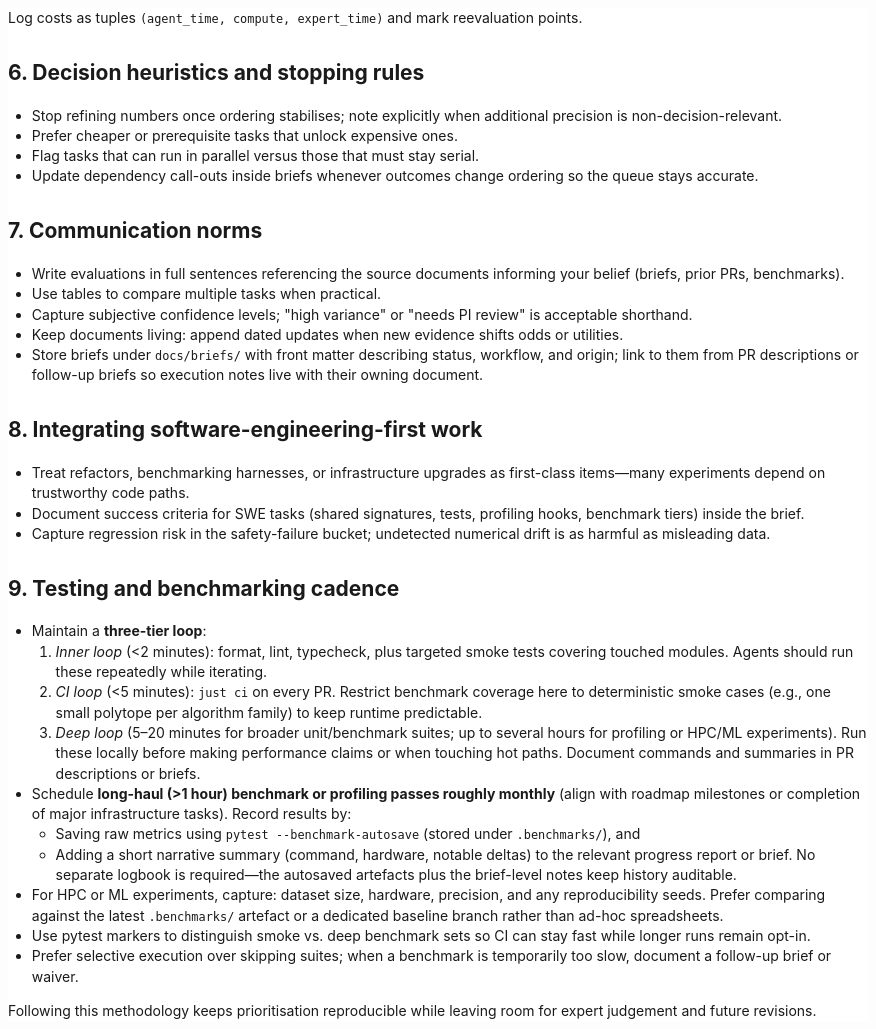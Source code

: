 Log costs as tuples `(agent_time, compute, expert_time)` and mark reevaluation points.

## 6. Decision heuristics and stopping rules

- Stop refining numbers once ordering stabilises; note explicitly when additional precision is
  non-decision-relevant.
- Prefer cheaper or prerequisite tasks that unlock expensive ones.
- Flag tasks that can run in parallel versus those that must stay serial.
- Update dependency call-outs inside briefs whenever outcomes change ordering so the queue stays
  accurate.

## 7. Communication norms

- Write evaluations in full sentences referencing the source documents informing your belief (briefs,
  prior PRs, benchmarks).
- Use tables to compare multiple tasks when practical.
- Capture subjective confidence levels; "high variance" or "needs PI review" is acceptable shorthand.
- Keep documents living: append dated updates when new evidence shifts odds or utilities.
- Store briefs under `docs/briefs/` with front matter describing status, workflow, and origin; link
  to them from PR descriptions or follow-up briefs so execution notes live with their owning
  document.

## 8. Integrating software-engineering-first work

- Treat refactors, benchmarking harnesses, or infrastructure upgrades as first-class items—many
  experiments depend on trustworthy code paths.
- Document success criteria for SWE tasks (shared signatures, tests, profiling hooks, benchmark
  tiers) inside the brief.
- Capture regression risk in the safety-failure bucket; undetected numerical drift is as harmful as
  misleading data.

## 9. Testing and benchmarking cadence

- Maintain a **three-tier loop**:
  1. _Inner loop_ (<2 minutes): format, lint, typecheck, plus targeted smoke tests covering touched
     modules. Agents should run these repeatedly while iterating.
  1. _CI loop_ (<5 minutes): `just ci` on every PR. Restrict benchmark coverage here to
     deterministic smoke cases (e.g., one small polytope per algorithm family) to keep runtime
     predictable.
  1. _Deep loop_ (5–20 minutes for broader unit/benchmark suites; up to several hours for profiling
     or HPC/ML experiments). Run these locally before making performance claims or when touching hot
     paths. Document commands and summaries in PR descriptions or briefs.
- Schedule **long-haul (>1 hour) benchmark or profiling passes roughly monthly** (align with roadmap
  milestones or completion of major infrastructure tasks). Record results by:
  - Saving raw metrics using `pytest --benchmark-autosave` (stored under `.benchmarks/`), and
  - Adding a short narrative summary (command, hardware, notable deltas) to the relevant progress
    report or brief. No separate logbook is required—the autosaved artefacts plus the brief-level
    notes keep history auditable.
- For HPC or ML experiments, capture: dataset size, hardware, precision, and any reproducibility
  seeds. Prefer comparing against the latest `.benchmarks/` artefact or a dedicated baseline branch
  rather than ad-hoc spreadsheets.
- Use pytest markers to distinguish smoke vs. deep benchmark sets so CI can stay fast while longer
  runs remain opt-in.
- Prefer selective execution over skipping suites; when a benchmark is temporarily too slow,
  document a follow-up brief or waiver.

Following this methodology keeps prioritisation reproducible while leaving room for expert judgement
and future revisions.
